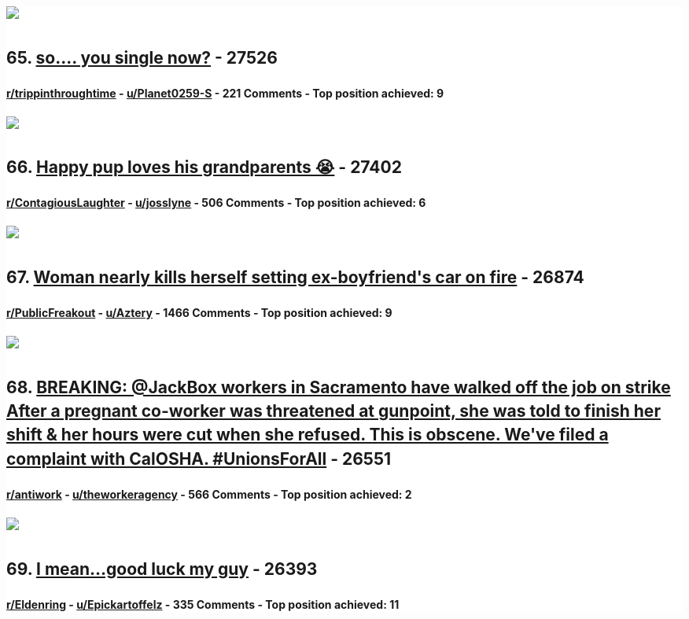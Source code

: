 <a href="https://www.10news.com/news/national/deutsche-bank-whistleblower-found-dead-in-los-angeles"><img src="https://b.thumbs.redditmedia.com/J4e8H-kDgljclt3Wlu6swKg9RVufSDb9-JQi9viv98Q.jpg"></img></a>

## 65. [so.... you single now?](http://reddit.com/r/trippinthroughtime/comments/ucegv8/so_you_single_now/) - 27526
#### [r/trippinthroughtime](http://reddit.com/r/trippinthroughtime) - [u/Planet0259-S](http://reddit.com/u/Planet0259-S) - 221 Comments - Top position achieved: 9

<a href="https://i.imgur.com/tpV4PIE.png"><img src="https://b.thumbs.redditmedia.com/ioOCX3MB42jr14fRTXByrx0HAKdNU4CKn9WElA-KYVw.jpg"></img></a>

## 66. [Happy pup loves his grandparents 😭](http://reddit.com/r/ContagiousLaughter/comments/uclttg/happy_pup_loves_his_grandparents/) - 27402
#### [r/ContagiousLaughter](http://reddit.com/r/ContagiousLaughter) - [u/josslyne](http://reddit.com/u/josslyne) - 506 Comments - Top position achieved: 6

<a href="https://v.redd.it/qa106hevmxv81"><img src="https://a.thumbs.redditmedia.com/pj0_LoBjH831GMKIGzAlJA5M6sP7YbMwK34meBBZj04.jpg"></img></a>

## 67. [Woman nearly kills herself setting ex-boyfriend's car on fire](http://reddit.com/r/PublicFreakout/comments/uc9mt8/woman_nearly_kills_herself_setting_exboyfriends/) - 26874
#### [r/PublicFreakout](http://reddit.com/r/PublicFreakout) - [u/Aztery](http://reddit.com/u/Aztery) - 1466 Comments - Top position achieved: 9

<a href="https://v.redd.it/w93p3tfvquv81"><img src="https://b.thumbs.redditmedia.com/RZdLvCMgBojQjDadZxw7HfcqANnLODLVCd2JXwTA-do.jpg"></img></a>

## 68. [BREAKING: @JackBox workers in Sacramento have walked off the job on strike After a pregnant co-worker was threatened at gunpoint, she was told to finish her shift &amp; her hours were cut when she refused. This is obscene. We've filed a complaint with CalOSHA. #UnionsForAll](http://reddit.com/r/antiwork/comments/ucmjp6/breaking_jackbox_workers_in_sacramento_have/) - 26551
#### [r/antiwork](http://reddit.com/r/antiwork) - [u/theworkeragency](http://reddit.com/u/theworkeragency) - 566 Comments - Top position achieved: 2

<a href="https://v.redd.it/17cy16cusxv81"><img src="https://a.thumbs.redditmedia.com/N__F9HsvarKlItGLkBlV1OCpKnJJcYuarwaqD1kf8g4.jpg"></img></a>

## 69. [I mean…good luck my guy](http://reddit.com/r/Eldenring/comments/ucdwp2/i_meangood_luck_my_guy/) - 26393
#### [r/Eldenring](http://reddit.com/r/Eldenring) - [u/Epickartoffelz](http://reddit.com/u/Epickartoffelz) - 335 Comments - Top position achieved: 11
